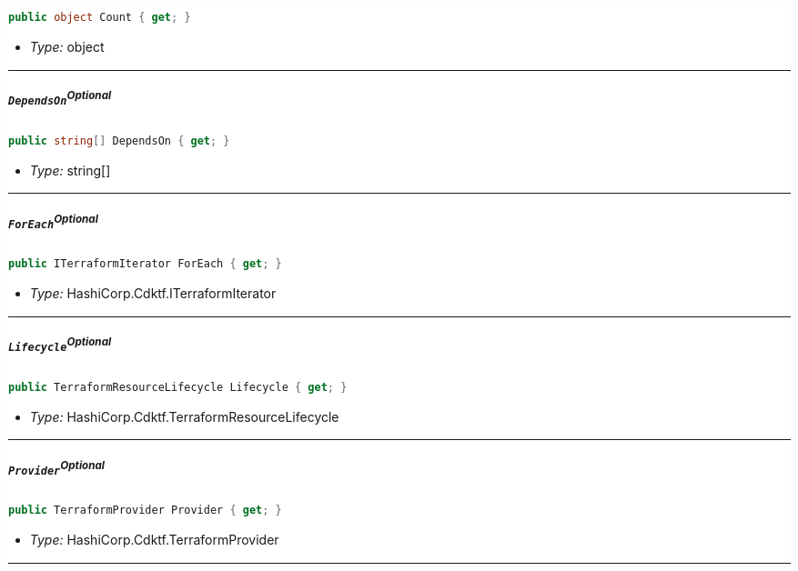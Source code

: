 ```csharp
public object Count { get; }
```

- *Type:* object

---

##### `DependsOn`<sup>Optional</sup> <a name="DependsOn" id="rhizo-co-terraform-provider-oci.dataOciDatabaseManagementManagedMySqlDatabaseSqlData.DataOciDatabaseManagementManagedMySqlDatabaseSqlData.property.dependsOn"></a>

```csharp
public string[] DependsOn { get; }
```

- *Type:* string[]

---

##### `ForEach`<sup>Optional</sup> <a name="ForEach" id="rhizo-co-terraform-provider-oci.dataOciDatabaseManagementManagedMySqlDatabaseSqlData.DataOciDatabaseManagementManagedMySqlDatabaseSqlData.property.forEach"></a>

```csharp
public ITerraformIterator ForEach { get; }
```

- *Type:* HashiCorp.Cdktf.ITerraformIterator

---

##### `Lifecycle`<sup>Optional</sup> <a name="Lifecycle" id="rhizo-co-terraform-provider-oci.dataOciDatabaseManagementManagedMySqlDatabaseSqlData.DataOciDatabaseManagementManagedMySqlDatabaseSqlData.property.lifecycle"></a>

```csharp
public TerraformResourceLifecycle Lifecycle { get; }
```

- *Type:* HashiCorp.Cdktf.TerraformResourceLifecycle

---

##### `Provider`<sup>Optional</sup> <a name="Provider" id="rhizo-co-terraform-provider-oci.dataOciDatabaseManagementManagedMySqlDatabaseSqlData.DataOciDatabaseManagementManagedMySqlDatabaseSqlData.property.provider"></a>

```csharp
public TerraformProvider Provider { get; }
```

- *Type:* HashiCorp.Cdktf.TerraformProvider

---
